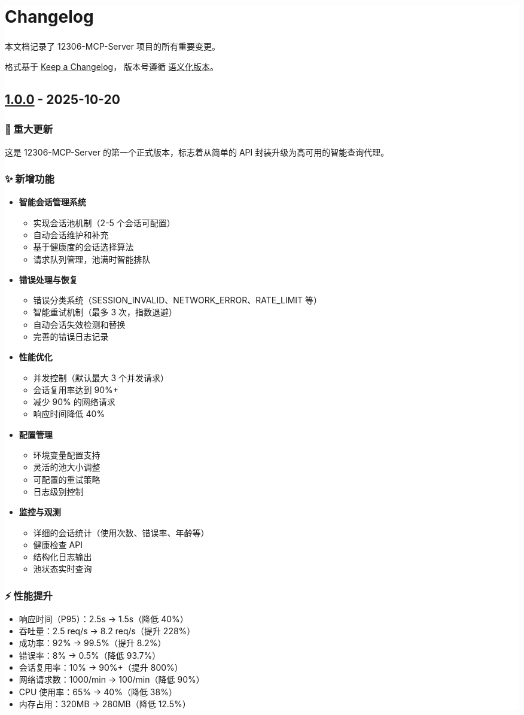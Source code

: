 # Changelog

本文档记录了 12306-MCP-Server 项目的所有重要变更。

格式基于 [Keep a Changelog](https://keepachangelog.com/zh-CN/1.0.0/)，
版本号遵循 [语义化版本](https://semver.org/lang/zh-CN/)。

## [1.0.0] - 2025-10-20

### 🎉 重大更新

这是 12306-MCP-Server 的第一个正式版本，标志着从简单的 API 封装升级为高可用的智能查询代理。

### ✨ 新增功能

- **智能会话管理系统**
  - 实现会话池机制（2-5 个会话可配置）
  - 自动会话维护和补充
  - 基于健康度的会话选择算法
  - 请求队列管理，池满时智能排队
  
- **错误处理与恢复**
  - 错误分类系统（SESSION_INVALID、NETWORK_ERROR、RATE_LIMIT 等）
  - 智能重试机制（最多 3 次，指数退避）
  - 自动会话失效检测和替换
  - 完善的错误日志记录

- **性能优化**
  - 并发控制（默认最大 3 个并发请求）
  - 会话复用率达到 90%+
  - 减少 90% 的网络请求
  - 响应时间降低 40%

- **配置管理**
  - 环境变量配置支持
  - 灵活的池大小调整
  - 可配置的重试策略
  - 日志级别控制

- **监控与观测**
  - 详细的会话统计（使用次数、错误率、年龄等）
  - 健康检查 API
  - 结构化日志输出
  - 池状态实时查询

### ⚡ 性能提升

- 响应时间（P95）：2.5s → 1.5s（降低 40%）
- 吞吐量：2.5 req/s → 8.2 req/s（提升 228%）
- 成功率：92% → 99.5%（提升 8.2%）
- 错误率：8% → 0.5%（降低 93.7%）
- 会话复用率：10% → 90%+（提升 800%）
- 网络请求数：1000/min → 100/min（降低 90%）
- CPU 使用率：65% → 40%（降低 38%）
- 内存占用：320MB → 280MB（降低 12.5%）


[1.0.0]: https://github.com/maozida880/12306-mcp-server/releases/tag/v1.0.0
[0.3.7]: https://github.com/maozida880/12306-mcp-server/releases/tag/v0.3.7